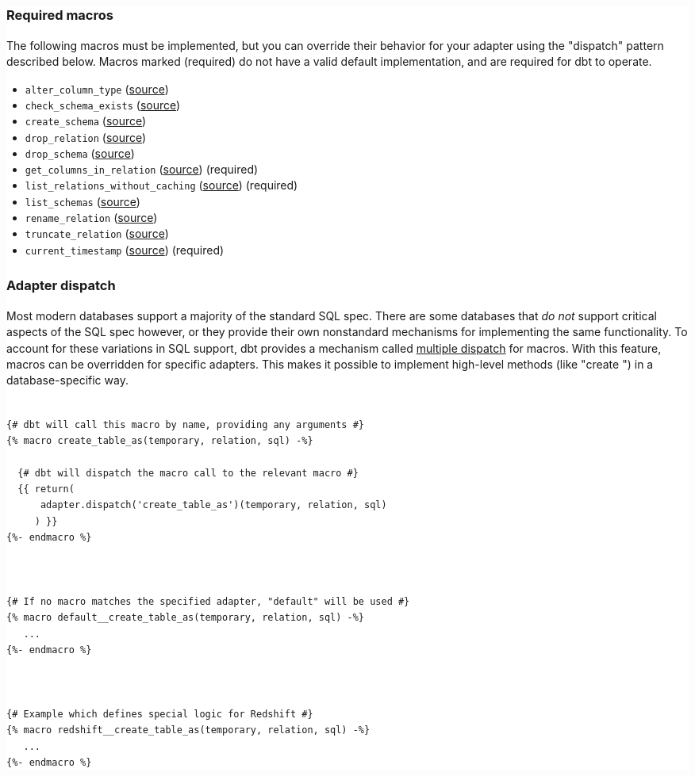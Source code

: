 ### Required macros

The following macros must be implemented, but you can override their behavior for your adapter using the "dispatch" pattern described below. Macros marked (required) do not have a valid default implementation, and are required for dbt to operate.

- `alter_column_type` ([source](https://github.com/dbt-labs/dbt-core/blob/HEAD/core/dbt/include/global_project/macros/adapters/common.sql#L140))
- `check_schema_exists` ([source](https://github.com/dbt-labs/dbt-core/blob/HEAD/core/dbt/include/global_project/macros/adapters/common.sql#L224))
- `create_schema` ([source](https://github.com/dbt-labs/dbt-core/blob/HEAD/core/dbt/include/global_project/macros/adapters/common.sql#L21))
- `drop_relation` ([source](https://github.com/dbt-labs/dbt-core/blob/HEAD/core/dbt/include/global_project/macros/adapters/common.sql#L164))
- `drop_schema` ([source](https://github.com/dbt-labs/dbt-core/blob/HEAD/core/dbt/include/global_project/macros/adapters/common.sql#L31))
- `get_columns_in_relation` ([source](https://github.com/dbt-labs/dbt-core/blob/HEAD/core/dbt/include/global_project/macros/adapters/common.sql#L95)) (required)
- `list_relations_without_caching` ([source](https://github.com/dbt-labs/dbt-core/blob/HEAD/core/dbt/include/global_project/macros/adapters/common.sql#L240)) (required)
- `list_schemas` ([source](https://github.com/dbt-labs/dbt-core/blob/HEAD/core/dbt/include/global_project/macros/adapters/common.sql#L210))
- `rename_relation` ([source](https://github.com/dbt-labs/dbt-core/blob/HEAD/core/dbt/include/global_project/macros/adapters/common.sql#L185))
- `truncate_relation` ([source](https://github.com/dbt-labs/dbt-core/blob/HEAD/core/dbt/include/global_project/macros/adapters/common.sql#L175))
- `current_timestamp` ([source](https://github.com/dbt-labs/dbt-core/blob/HEAD/core/dbt/include/global_project/macros/adapters/common.sql#L269)) (required)

### Adapter dispatch

Most modern databases support a majority of the standard SQL spec. There are some databases that _do not_ support critical aspects of the SQL spec however, or they provide their own nonstandard mechanisms for implementing the same functionality. To account for these variations in SQL support, dbt provides a mechanism called [multiple dispatch](https://en.wikipedia.org/wiki/Multiple_dispatch) for macros. With this feature, macros can be overridden for specific adapters. This makes it possible to implement high-level methods (like "create <Term id="table" />") in a database-specific way.

<File name='adapters.sql'>

```jinja2

{# dbt will call this macro by name, providing any arguments #}
{% macro create_table_as(temporary, relation, sql) -%}

  {# dbt will dispatch the macro call to the relevant macro #}
  {{ return(
      adapter.dispatch('create_table_as')(temporary, relation, sql)
     ) }}
{%- endmacro %}



{# If no macro matches the specified adapter, "default" will be used #}
{% macro default__create_table_as(temporary, relation, sql) -%}
   ...
{%- endmacro %}



{# Example which defines special logic for Redshift #}
{% macro redshift__create_table_as(temporary, relation, sql) -%}
   ...
{%- endmacro %}

```